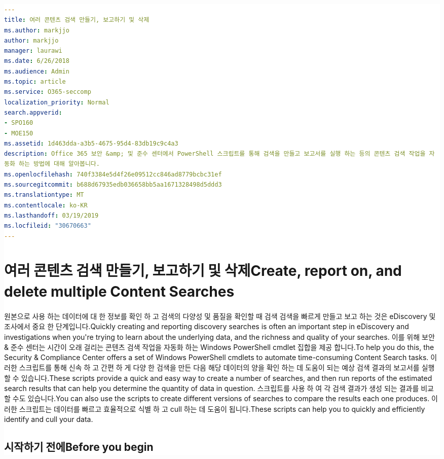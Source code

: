 ```yaml
---
title: 여러 콘텐츠 검색 만들기, 보고하기 및 삭제
ms.author: markjjo
author: markjjo
manager: laurawi
ms.date: 6/26/2018
ms.audience: Admin
ms.topic: article
ms.service: O365-seccomp
localization_priority: Normal
search.appverid:
- SPO160
- MOE150
ms.assetid: 1d463dda-a3b5-4675-95d4-83db19c9c4a3
description: Office 365 보안 &amp; 및 준수 센터에서 PowerShell 스크립트를 통해 검색을 만들고 보고서를 실행 하는 등의 콘텐츠 검색 작업을 자동화 하는 방법에 대해 알아봅니다.
ms.openlocfilehash: 740f3384e5d4f26e09512cc846ad8779bcbc31ef
ms.sourcegitcommit: b688d67935edb036658bb5aa1671328498d5ddd3
ms.translationtype: MT
ms.contentlocale: ko-KR
ms.lasthandoff: 03/19/2019
ms.locfileid: "30670663"
---
```

# <a name="create-report-on-and-delete-multiple-content-searches"></a><span data-ttu-id="a3325-103">여러 콘텐츠 검색 만들기, 보고하기 및 삭제</span><span class="sxs-lookup"><span data-stu-id="a3325-103">Create, report on, and delete multiple Content Searches</span></span>

 <span data-ttu-id="a3325-104">원본으로 사용 하는 데이터에 대 한 정보를 확인 하 고 검색의 다양성 및 품질을 확인할 때 검색 검색을 빠르게 만들고 보고 하는 것은 eDiscovery 및 조사에서 중요 한 단계입니다.</span><span class="sxs-lookup"><span data-stu-id="a3325-104">Quickly creating and reporting discovery searches is often an important step in eDiscovery and investigations when you're trying to learn about the underlying data, and the richness and quality of your searches.</span></span> <span data-ttu-id="a3325-105">이를 위해 보안 &amp; 준수 센터는 시간이 오래 걸리는 콘텐츠 검색 작업을 자동화 하는 Windows PowerShell cmdlet 집합을 제공 합니다.</span><span class="sxs-lookup"><span data-stu-id="a3325-105">To help you do this, the Security &amp; Compliance Center offers a set of Windows PowerShell cmdlets to automate time-consuming Content Search tasks.</span></span> <span data-ttu-id="a3325-106">이러한 스크립트를 통해 신속 하 고 간편 하 게 다양 한 검색을 만든 다음 해당 데이터의 양을 확인 하는 데 도움이 되는 예상 검색 결과의 보고서를 실행할 수 있습니다.</span><span class="sxs-lookup"><span data-stu-id="a3325-106">These scripts provide a quick and easy way to create a number of searches, and then run reports of the estimated search results that can help you determine the quantity of data in question.</span></span> <span data-ttu-id="a3325-107">스크립트를 사용 하 여 각 검색 결과가 생성 되는 결과를 비교할 수도 있습니다.</span><span class="sxs-lookup"><span data-stu-id="a3325-107">You can also use the scripts to create different versions of searches to compare the results each one produces.</span></span> <span data-ttu-id="a3325-108">이러한 스크립트는 데이터를 빠르고 효율적으로 식별 하 고 cull 하는 데 도움이 됩니다.</span><span class="sxs-lookup"><span data-stu-id="a3325-108">These scripts can help you to quickly and efficiently identify and cull your data.</span></span> 
  
## <a name="before-you-begin"></a><span data-ttu-id="a3325-109">시작하기 전에</span><span class="sxs-lookup"><span data-stu-id="a3325-109">Before you begin</span></span>
